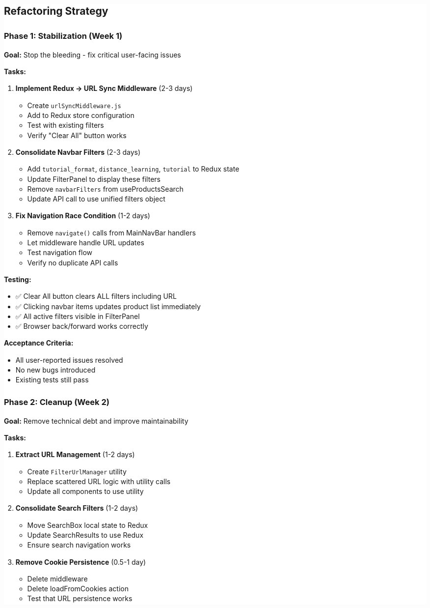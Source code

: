 
## Refactoring Strategy

### Phase 1: Stabilization (Week 1)

**Goal:** Stop the bleeding - fix critical user-facing issues

**Tasks:**

1. **Implement Redux → URL Sync Middleware** (2-3 days)
   - Create `urlSyncMiddleware.js`
   - Add to Redux store configuration
   - Test with existing filters
   - Verify "Clear All" button works

2. **Consolidate Navbar Filters** (2-3 days)
   - Add `tutorial_format`, `distance_learning`, `tutorial` to Redux state
   - Update FilterPanel to display these filters
   - Remove `navbarFilters` from useProductsSearch
   - Update API call to use unified filters object

3. **Fix Navigation Race Condition** (1-2 days)
   - Remove `navigate()` calls from MainNavBar handlers
   - Let middleware handle URL updates
   - Test navigation flow
   - Verify no duplicate API calls

**Testing:**
- ✅ Clear All button clears ALL filters including URL
- ✅ Clicking navbar items updates product list immediately
- ✅ All active filters visible in FilterPanel
- ✅ Browser back/forward works correctly

**Acceptance Criteria:**
- All user-reported issues resolved
- No new bugs introduced
- Existing tests still pass

### Phase 2: Cleanup (Week 2)

**Goal:** Remove technical debt and improve maintainability

**Tasks:**

1. **Extract URL Management** (1-2 days)
   - Create `FilterUrlManager` utility
   - Replace scattered URL logic with utility calls
   - Update all components to use utility

2. **Consolidate Search Filters** (1-2 days)
   - Move SearchBox local state to Redux
   - Update SearchResults to use Redux
   - Ensure search navigation works

3. **Remove Cookie Persistence** (0.5-1 day)
   - Delete middleware
   - Delete loadFromCookies action
   - Test that URL persistence works
